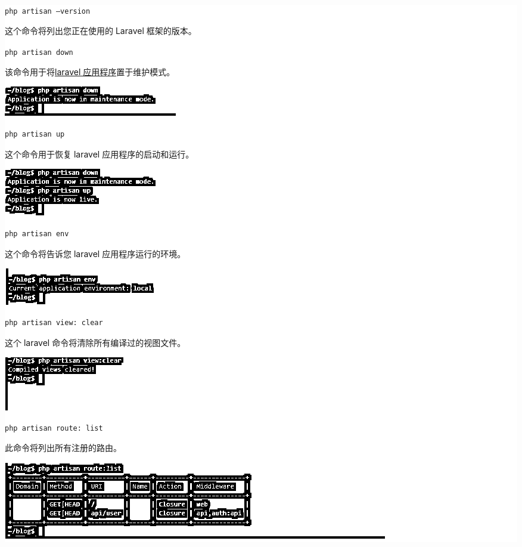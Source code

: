 

`php artisan –version`

这个命令将列出您正在使用的 Laravel 框架的版本。

`php artisan down`

该命令用于将[laravel 应用程序](https://www.educba.com/what-is-laravel/)置于维护模式。

![Laravel Command - php artisan down](img/f6621ee49174bf3399c497eabef986c7.png)



`php artisan up`

这个命令用于恢复 laravel 应用程序的启动和运行。

![Laravel Command - php artisan up](img/5aa287e6cc3caded58db1a935495592f.png)



`php artisan env`

这个命令将告诉您 laravel 应用程序运行的环境。

![Laravel Command - php artisan env](img/55942a556d13f07b413e4e38d39da352.png)



`php artisan view: clear`

这个 laravel 命令将清除所有编译过的视图文件。

![Laravel Command - php artisan view: clear](img/66765936123957f212e2337b179b3ddb.png)



`php artisan route: list`

此命令将列出所有注册的路由。

![Laravel Command - php artisan route: list](img/6047f1be8e465a9ed968f81b2620c599.png)
